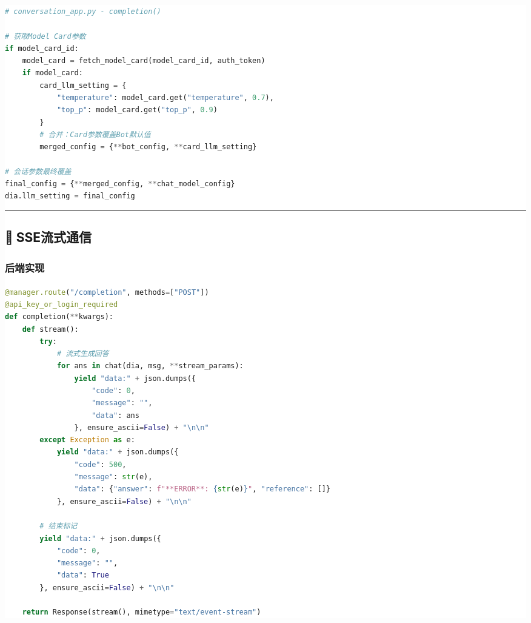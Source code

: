 ```python
# conversation_app.py - completion()

# 获取Model Card参数
if model_card_id:
    model_card = fetch_model_card(model_card_id, auth_token)
    if model_card:
        card_llm_setting = {
            "temperature": model_card.get("temperature", 0.7),
            "top_p": model_card.get("top_p", 0.9)
        }
        # 合并：Card参数覆盖Bot默认值
        merged_config = {**bot_config, **card_llm_setting}

# 会话参数最终覆盖
final_config = {**merged_config, **chat_model_config}
dia.llm_setting = final_config
```

---

## 📡 SSE流式通信

### 后端实现

```python
@manager.route("/completion", methods=["POST"])
@api_key_or_login_required
def completion(**kwargs):
    def stream():
        try:
            # 流式生成回答
            for ans in chat(dia, msg, **stream_params):
                yield "data:" + json.dumps({
                    "code": 0,
                    "message": "",
                    "data": ans
                }, ensure_ascii=False) + "\n\n"
        except Exception as e:
            yield "data:" + json.dumps({
                "code": 500,
                "message": str(e),
                "data": {"answer": f"**ERROR**: {str(e)}", "reference": []}
            }, ensure_ascii=False) + "\n\n"
        
        # 结束标记
        yield "data:" + json.dumps({
            "code": 0,
            "message": "",
            "data": True
        }, ensure_ascii=False) + "\n\n"

    return Response(stream(), mimetype="text/event-stream")
```
